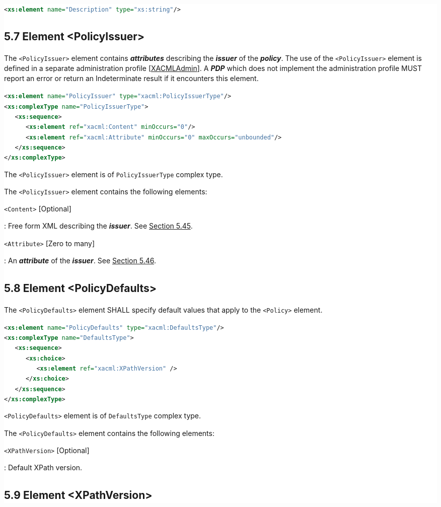 ```xml
<xs:element name="Description" type="xs:string"/>
```

## 5.7 Element \<PolicyIssuer>

The `<PolicyIssuer>` element contains **_attributes_** describing the **_issuer_** of the **_policy_**. The use of the `<PolicyIssuer>` element is defined in a separate administration profile [[XACMLAdmin](#xacmladmin)]. A **_PDP_** which does not implement the administration profile MUST report an error or return an Indeterminate result if it encounters this element.

```xml
<xs:element name="PolicyIssuer" type="xacml:PolicyIssuerType"/>
<xs:complexType name="PolicyIssuerType">
   <xs:sequence>
      <xs:element ref="xacml:Content" minOccurs="0"/>
      <xs:element ref="xacml:Attribute" minOccurs="0" maxOccurs="unbounded"/>
   </xs:sequence>
</xs:complexType>
```

The `<PolicyIssuer>` element is of `PolicyIssuerType` complex type.

The `<PolicyIssuer>` element contains the following elements:

`<Content>` [Optional]

: Free form XML describing the **_issuer_**. See [Section 5.45](#545-element-content).

`<Attribute>` [Zero to many]

: An **_attribute_** of the **_issuer_**. See [Section 5.46](#546-element-attribute).

## 5.8 Element \<PolicyDefaults>

The `<PolicyDefaults>` element SHALL specify default values that apply to the `<Policy>` element.

```xml
<xs:element name="PolicyDefaults" type="xacml:DefaultsType"/>
<xs:complexType name="DefaultsType">
   <xs:sequence>
      <xs:choice>
         <xs:element ref="xacml:XPathVersion" />
      </xs:choice>
   </xs:sequence>
</xs:complexType>
```

`<PolicyDefaults>` element is of `DefaultsType` complex type.

The `<PolicyDefaults>` element contains the following elements:

`<XPathVersion>` [Optional]

: Default XPath version.

## 5.9 Element \<XPathVersion>
